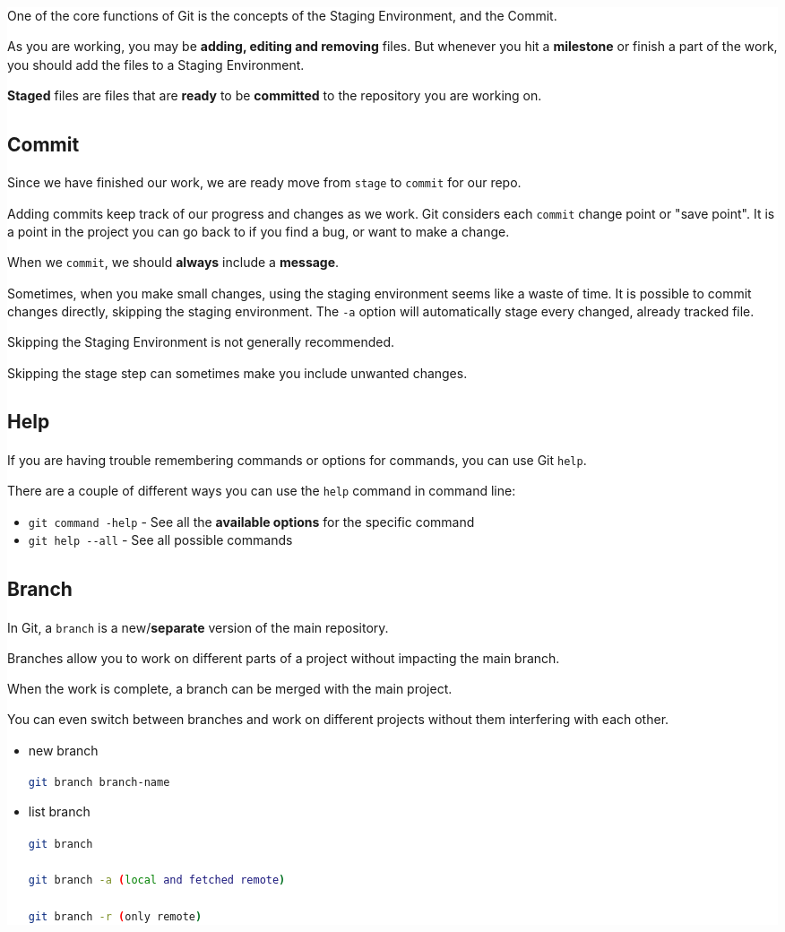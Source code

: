 One of the core functions of Git is the concepts of the Staging Environment, and the Commit.

As you are working, you may be **adding, editing and removing** files. But whenever you hit a **milestone** or finish a part of the work, you should add the files to a Staging Environment.

**Staged** files are files that are **ready** to be **committed** to the repository you are working on.

## Commit

Since we have finished our work, we are ready move from `stage` to `commit` for our repo.

Adding commits keep track of our progress and changes as we work. Git considers each `commit` change point or "save point". It is a point in the project you can go back to if you find a bug, or want to make a change.

When we `commit`, we should **always** include a **message**.

Sometimes, when you make small changes, using the staging environment seems like a waste of time. It is possible to commit changes directly, skipping the staging environment. The `-a` option will automatically stage every changed, already tracked file.

Skipping the Staging Environment is not generally recommended.

Skipping the stage step can sometimes make you include unwanted changes.

## Help

If you are having trouble remembering commands or options for commands, you can use Git `help`.

There are a couple of different ways you can use the `help` command in command line:

- `git command -help` - See all the **available options** for the specific command
- `git help --all` - See all possible commands

## Branch

In Git, a `branch` is a new/**separate** version of the main repository.

Branches allow you to work on different parts of a project without impacting the main branch.

When the work is complete, a branch can be merged with the main project.

You can even switch between branches and work on different projects without them interfering with each other.

* new branch

  ```bash
  git branch branch-name
  ```

* list branch

  ```bash
  git branch
  
  git branch -a (local and fetched remote)
  
  git branch -r (only remote)
  ```
